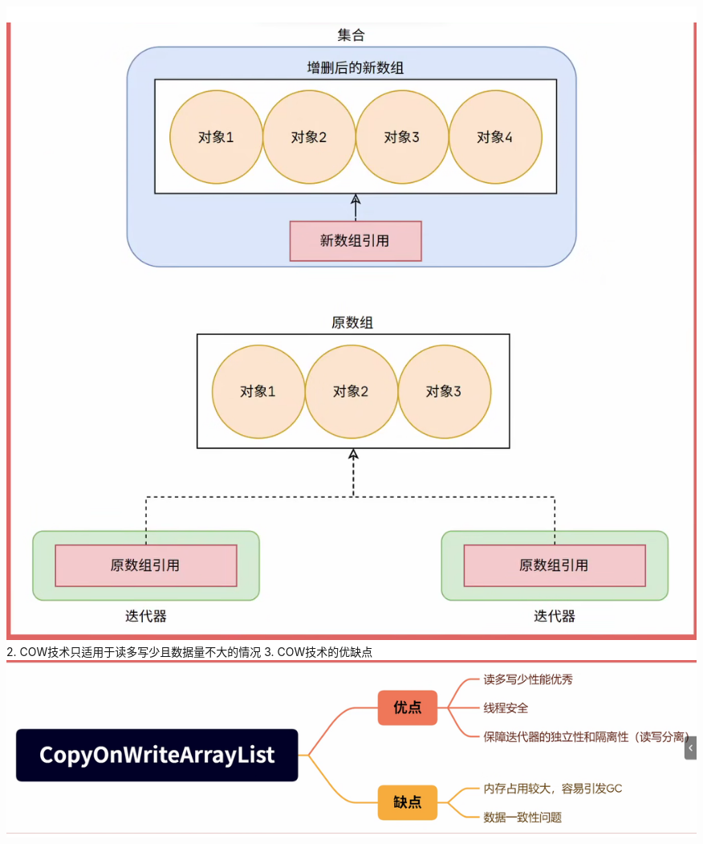 <br>![](2023-07-13-22-57-06.png)<br>
2. COW技术只适用于读多写少且数据量不大的情况
3. COW技术的优缺点<br>![](2023-07-13-23-01-37.png)
